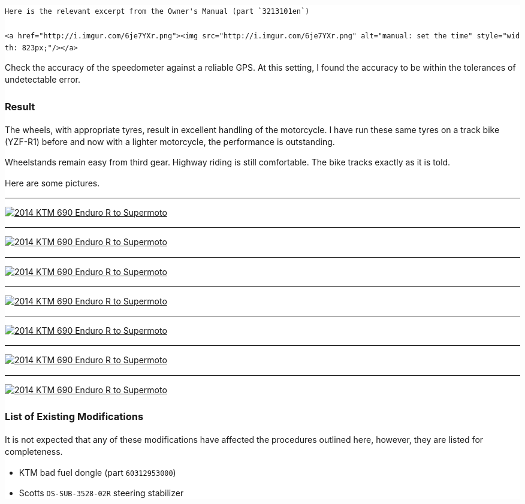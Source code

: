     Here is the relevant excerpt from the Owner's Manual (part `3213101en`)

    <a href="http://i.imgur.com/6je7YXr.png"><img src="http://i.imgur.com/6je7YXr.png" alt="manual: set the time" style="width: 823px;"/></a>

Check the accuracy of the speedometer against a reliable GPS. At this setting, I
found the accuracy to be within the tolerances of undetectable error.

### Result

The wheels, with appropriate tyres, result in excellent handling of the
motorcycle. I have run these same tyres on a track bike (YZF-R1) before and now 
with a lighter motorcycle, the performance is outstanding.

Wheelstands remain easy from third gear. Highway riding is still comfortable.
The bike tracks exactly as it is told.

Here are some pictures.

----

<a href="http://i.imgur.com/Kcl2ODX.jpg"><img src="http://i.imgur.com/Kcl2ODX.jpg" alt="2014 KTM 690 Enduro R to Supermoto" style="width: 688px;"/></a>

----

<a href="http://i.imgur.com/rzBoOJX.jpg"><img src="http://i.imgur.com/rzBoOJX.jpg" alt="2014 KTM 690 Enduro R to Supermoto" style="width: 688px;"/></a>

----

<a href="http://i.imgur.com/Vbr0Zb2.jpg"><img src="http://i.imgur.com/Vbr0Zb2.jpg" alt="2014 KTM 690 Enduro R to Supermoto" style="width: 688px;"/></a>

----

<a href="http://i.imgur.com/MfdQ1zw.jpg"><img src="http://i.imgur.com/MfdQ1zw.jpg" alt="2014 KTM 690 Enduro R to Supermoto" style="width: 688px;"/></a>

----

<a href="http://i.imgur.com/9nLeT3t.jpg"><img src="http://i.imgur.com/9nLeT3t.jpg" alt="2014 KTM 690 Enduro R to Supermoto" style="width: 688px;"/></a>

----

<a href="http://i.imgur.com/8KjaW8g.jpg"><img src="http://i.imgur.com/8KjaW8g.jpg" alt="2014 KTM 690 Enduro R to Supermoto" style="width: 688px;"/></a>

----

<a href="http://i.imgur.com/eKTDTW1.jpg"><img src="http://i.imgur.com/eKTDTW1.jpg" alt="2014 KTM 690 Enduro R to Supermoto" style="width: 688px;"/></a>

### List of Existing Modifications

It is not expected that any of these modifications have affected the procedures
outlined here, however, they are listed for completeness.

* KTM bad fuel dongle (part `60312953000`)

* Scotts `DS-SUB-3528-02R` steering stabilizer
